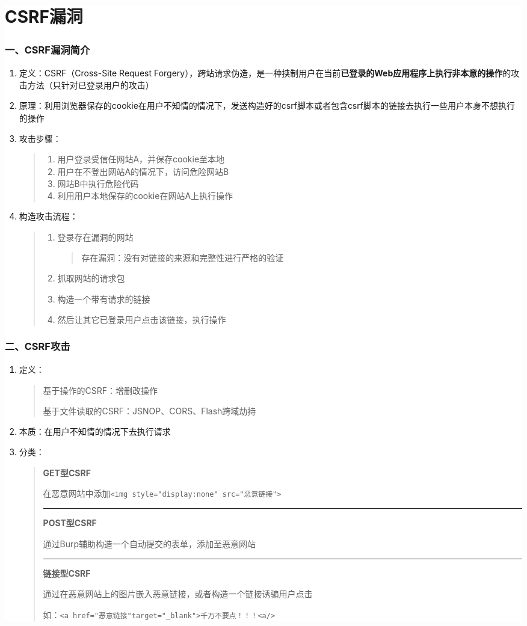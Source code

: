 # CSRF漏洞

### 一、CSRF漏洞简介

1. 定义：CSRF（Cross-Site Request Forgery），跨站请求伪造，是一种挟制用户在当前**已登录的Web应用程序上执行非本意的操作**的攻击方法（只针对已登录用户的攻击）

2. 原理：利用浏览器保存的cookie在用户不知情的情况下，发送构造好的csrf脚本或者包含csrf脚本的链接去执行一些用户本身不想执行的操作

3. 攻击步骤：

   > 1. 用户登录受信任网站A，并保存cookie至本地
   > 2. 用户在不登出网站A的情况下，访问危险网站B
   > 3. 网站B中执行危险代码
   > 4. 利用用户本地保存的cookie在网站A上执行操作

4. 构造攻击流程：

   > 1. 登录存在漏洞的网站
   >
   >    > 存在漏洞：没有对链接的来源和完整性进行严格的验证
   >
   > 2. 抓取网站的请求包
   >
   > 3. 构造一个带有请求的链接
   >
   > 4. 然后让其它已登录用户点击该链接，执行操作

### 二、CSRF攻击

1. 定义：

   > 基于操作的CSRF：增删改操作
   >
   > 基于文件读取的CSRF：JSNOP、CORS、Flash跨域劫持

2. 本质：在用户不知情的情况下去执行请求

3. 分类：

   > **GET型CSRF**
   >
   > 在恶意网站中添加`<img style="display:none" src="恶意链接">`
   >
   > ---
   >
   > **POST型CSRF**
   >
   > 通过Burp辅助构造一个自动提交的表单，添加至恶意网站
   >
   > ---
   >
   > **链接型CSRF**
   >
   > 通过在恶意网站上的图片嵌入恶意链接，或者构造一个链接诱骗用户点击
   >
   > 如：`<a href="恶意链接"target="_blank">千万不要点！！！<a/>`
